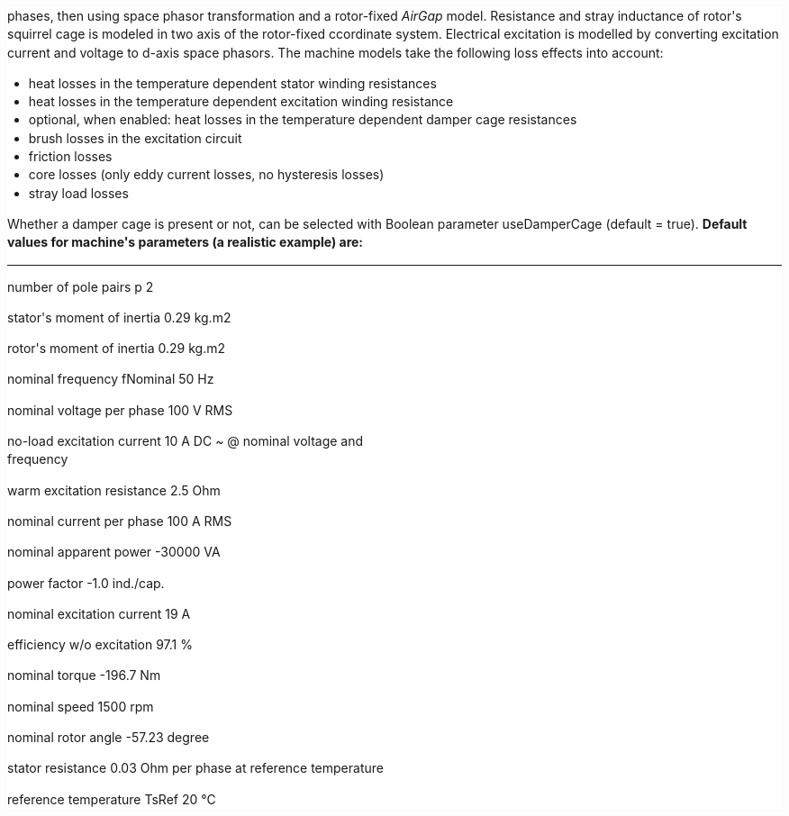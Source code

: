 phases, then using space phasor transformation and a rotor-fixed
*AirGap* model. Resistance and stray inductance of rotor's squirrel cage
is modeled in two axis of the rotor-fixed ccordinate system. Electrical
excitation is modelled by converting excitation current and voltage to
d-axis space phasors. The machine models take the following loss effects
into account:

-   heat losses in the temperature dependent stator winding resistances
-   heat losses in the temperature dependent excitation winding
    resistance
-   optional, when enabled: heat losses in the temperature dependent
    damper cage resistances
-   brush losses in the excitation circuit
-   friction losses
-   core losses (only eddy current losses, no hysteresis losses)
-   stray load losses

Whether a damper cage is present or not, can be selected with Boolean
parameter useDamperCage (default = true). **Default values for machine's
parameters (a realistic example) are:**

  ----------------------------- ------------------ ------------------------
  number of pole pairs p        2                  

  stator's moment of inertia    0.29               kg.m2

  rotor's moment of inertia     0.29               kg.m2

  nominal frequency fNominal    50                 Hz

  nominal voltage per phase     100                V RMS

  no-load excitation current    10                 A DC
    ~ @ nominal voltage and                        
      frequency                                    
                                                   
                                                   

  warm excitation resistance    2.5                Ohm

  nominal current per phase     100                A RMS

  nominal apparent power        -30000             VA

  power factor                  -1.0               ind./cap.

  nominal excitation current    19                 A

  efficiency w/o excitation     97.1               %

  nominal torque                -196.7             Nm

  nominal speed                 1500               rpm

  nominal rotor angle           -57.23             degree

  stator resistance             0.03               Ohm per phase at
                                                   reference temperature

  reference temperature TsRef   20                 °C
